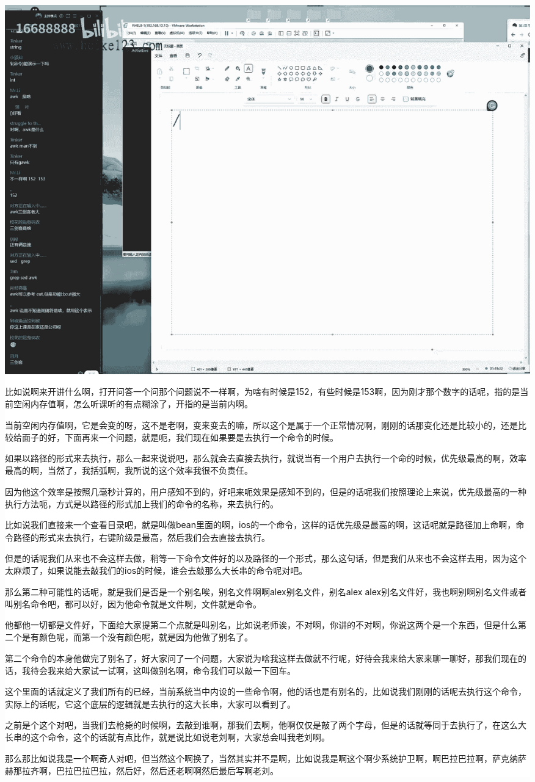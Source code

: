![](img/58a3b0e928051b5e51038fbd664d8b19_127.png)

比如说啊来开讲什么啊，打开问答一个问那个问题说不一样啊，为啥有时候是152，有些时候是153啊，因为刚才那个数字的话呢，指的是当前空闲内存值啊，怎么听课听的有点糊涂了，开指的是当前内啊。

当前空闲内存值啊，它是会变的呀，这不是老啊，变来变去的嘛，所以这个是属于一个正常情况啊，刚刚的话那变化还是比较小的，还是比较给面子的好，下面再来一个问题，就是呃，我们现在如果要是去执行一个命令的时候。

如果以路径的形式来去执行，那么一起来说说吧，那么就会去直接去执行，就说当有一个用户去执行一个命的时候，优先级最高的啊，效率最高的啊，当然了，我括弧啊，我所说的这个效率我很不负责任。

因为他这个效率是按照几毫秒计算的，用户感知不到的，好吧来呃效果是感知不到的，但是的话呢我们按照理论上来说，优先级最高的一种执行方法呃，方式是以路径的形式加上我们的命令的名称，来去执行的。

比如说我们直接来一个查看目录吧，就是叫做bean里面的啊，ios的一个命令，这样的话优先级是最高的啊，这话呢就是路径加上命啊，命令路径的形式来去执行，右键阶级是最高，然后我们会去直接去执行。

但是的话呢我们从来也不会这样去做，稍等一下命令文件好的以及路径的一个形式，那么这句话，但是我们从来也不会这样去用，因为这个太麻烦了，如果说能去敲我们的ios的时候，谁会去敲那么大长串的命令呢对吧。

那么第二种可能性的话呢，就是我们是否是一个别名唉，别名文件啊啊alex别名文件，别名alex alex别名文件好，我也啊别啊别名文件或者叫别名命令吧，都可以好，因为他命令就是文件啊，文件就是命令。

他都他一切都是文件好，下面给大家提第二个点就是叫别名，比如说老师诶，不对啊，你讲的不对啊，你说这两个是一个东西，但是什么第二个是有颜色呢，而第一个没有颜色呢，就是因为他做了别名了。

第二个命令的本身他做完了别名了，好大家问了一个问题，大家说为啥我这样去做就不行呢，好待会我来给大家来聊一聊好，那我们现在的话，我待会我来给大家试一试啊，这叫做别名啊，命令我们可以敲一下回车。

这个里面的话就定义了我们所有的已经，当前系统当中内设的一些命令啊，他的话也是有别名的，比如说我们刚刚的话呢去执行这个命令，实际上的话呢，它这个底层的逻辑就是去执行的这大长串，大家可以看到了。

之前是个这个对吧，当我们去枪毙的时候啊，去敲到谁啊，那我们去啊，他啊仅仅是敲了两个字母，但是的话就等同于去执行了，在这么大长串的这个命令，这个的话就有点比作，就是说比如说老刘啊，大家总会叫我老刘啊。

那么那比如说我是一个啊奇人对吧，但当然这个啊换了，当然其实并不是啊，比如说我是啊这个啊少系统护卫啊，啊巴拉巴拉啊，萨克纳萨赫那拉齐啊，巴拉巴拉巴拉，然后好，然后还老啊啊然后最后写啊老刘。
